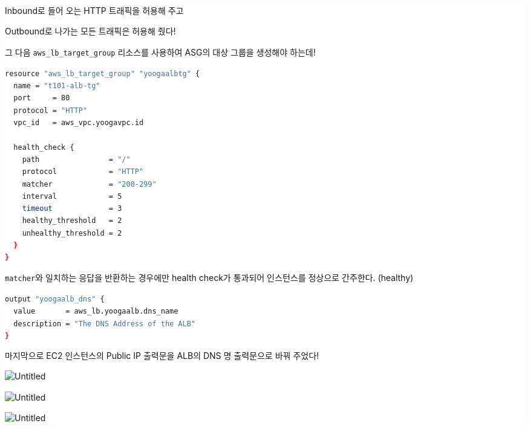 Inbound로 들어 오는 HTTP 트래픽을 허용해 주고

Outbound로 나가는 모든 트래픽은 허용해 줬다!

그 다음 `aws_lb_target_group` 리소스를 사용하여 ASG의 대상 그룹을 생성해야 하는데!

```bash
resource "aws_lb_target_group" "yoogaalbtg" {
  name = "t101-alb-tg"
  port     = 80
  protocol = "HTTP"
  vpc_id   = aws_vpc.yoogavpc.id

  health_check {
    path                = "/"
    protocol            = "HTTP"
    matcher             = "200-299"
    interval            = 5
    timeout             = 3
    healthy_threshold   = 2
    unhealthy_threshold = 2
  }
}
```

`matcher`와 일치하는 응답을 반환하는 경우에만 health check가 통과되어 인스턴스를 정상으로 간주한다. (healthy)

```bash
output "yoogaalb_dns" {
  value       = aws_lb.yoogaalb.dns_name
  description = "The DNS Address of the ALB"
}
```

마지막으로 EC2 인스턴스의 Public IP 출력문을 ALB의 DNS 명 출력문으로 바꿔 주었다!

![Untitled](%5BWeek%2002%5D%20ASG%20(Auto%20Scaling%20Group)%20bbf05bec57654cd48b41a9bcc647d80c/Untitled%201.png)

![Untitled](%5BWeek%2002%5D%20ASG%20(Auto%20Scaling%20Group)%20bbf05bec57654cd48b41a9bcc647d80c/Untitled%202.png)

![Untitled](%5BWeek%2002%5D%20ASG%20(Auto%20Scaling%20Group)%20bbf05bec57654cd48b41a9bcc647d80c/Untitled%203.png)